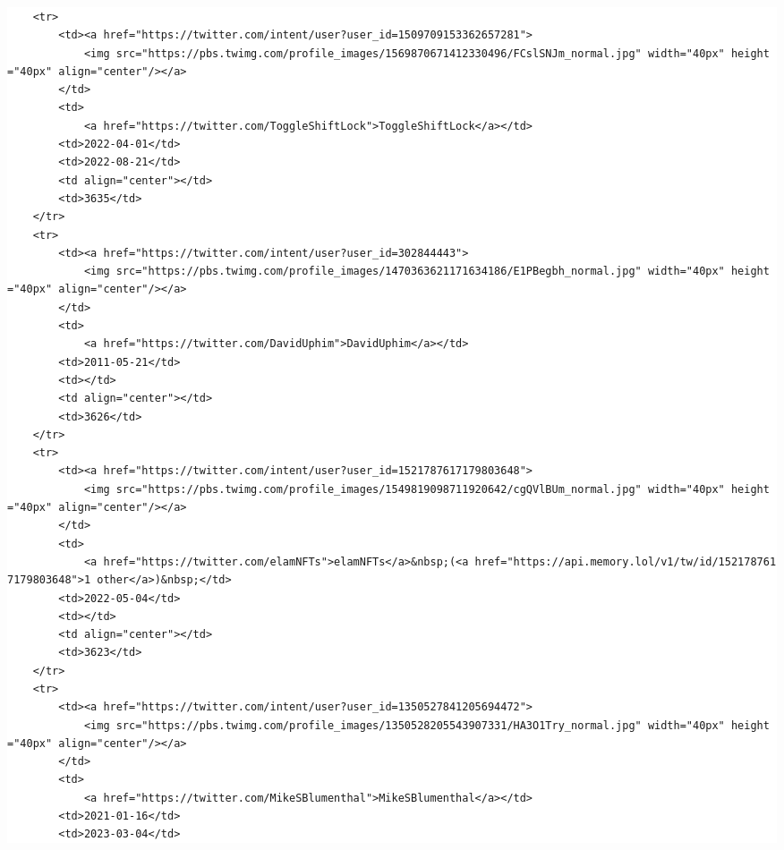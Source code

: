         <tr>
            <td><a href="https://twitter.com/intent/user?user_id=1509709153362657281">
                <img src="https://pbs.twimg.com/profile_images/1569870671412330496/FCslSNJm_normal.jpg" width="40px" height="40px" align="center"/></a>
            </td>
            <td>
                <a href="https://twitter.com/ToggleShiftLock">ToggleShiftLock</a></td>
            <td>2022-04-01</td>
            <td>2022-08-21</td>
            <td align="center"></td>
            <td>3635</td>
        </tr>
        <tr>
            <td><a href="https://twitter.com/intent/user?user_id=302844443">
                <img src="https://pbs.twimg.com/profile_images/1470363621171634186/E1PBegbh_normal.jpg" width="40px" height="40px" align="center"/></a>
            </td>
            <td>
                <a href="https://twitter.com/DavidUphim">DavidUphim</a></td>
            <td>2011-05-21</td>
            <td></td>
            <td align="center"></td>
            <td>3626</td>
        </tr>
        <tr>
            <td><a href="https://twitter.com/intent/user?user_id=1521787617179803648">
                <img src="https://pbs.twimg.com/profile_images/1549819098711920642/cgQVlBUm_normal.jpg" width="40px" height="40px" align="center"/></a>
            </td>
            <td>
                <a href="https://twitter.com/elamNFTs">elamNFTs</a>&nbsp;(<a href="https://api.memory.lol/v1/tw/id/1521787617179803648">1 other</a>)&nbsp;</td>
            <td>2022-05-04</td>
            <td></td>
            <td align="center"></td>
            <td>3623</td>
        </tr>
        <tr>
            <td><a href="https://twitter.com/intent/user?user_id=1350527841205694472">
                <img src="https://pbs.twimg.com/profile_images/1350528205543907331/HA3O1Try_normal.jpg" width="40px" height="40px" align="center"/></a>
            </td>
            <td>
                <a href="https://twitter.com/MikeSBlumenthal">MikeSBlumenthal</a></td>
            <td>2021-01-16</td>
            <td>2023-03-04</td>
